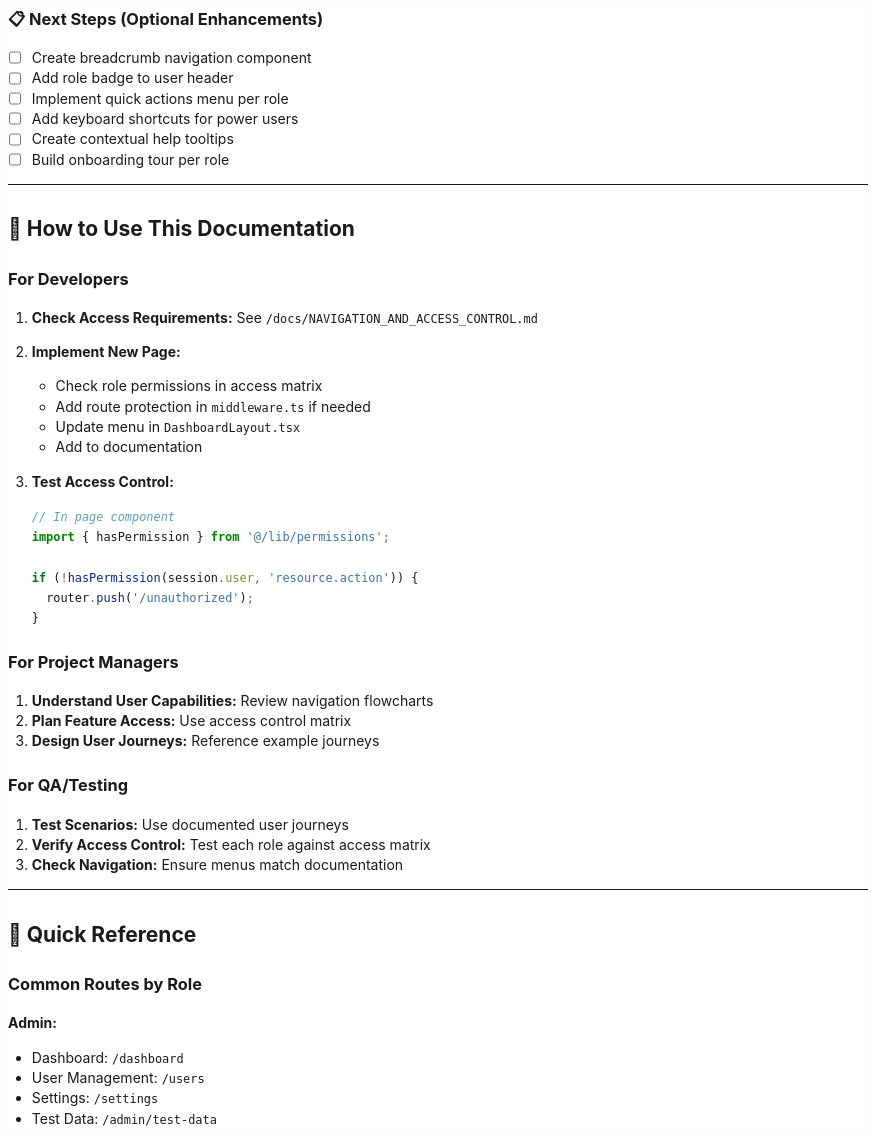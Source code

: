 ### 📋 Next Steps (Optional Enhancements)
- [ ] Create breadcrumb navigation component
- [ ] Add role badge to user header
- [ ] Implement quick actions menu per role
- [ ] Add keyboard shortcuts for power users
- [ ] Create contextual help tooltips
- [ ] Build onboarding tour per role

---

## 📖 How to Use This Documentation

### For Developers
1. **Check Access Requirements:** See `/docs/NAVIGATION_AND_ACCESS_CONTROL.md`
2. **Implement New Page:**
   - Check role permissions in access matrix
   - Add route protection in `middleware.ts` if needed
   - Update menu in `DashboardLayout.tsx`
   - Add to documentation

3. **Test Access Control:**
   ```typescript
   // In page component
   import { hasPermission } from '@/lib/permissions';

   if (!hasPermission(session.user, 'resource.action')) {
     router.push('/unauthorized');
   }
   ```

### For Project Managers
1. **Understand User Capabilities:** Review navigation flowcharts
2. **Plan Feature Access:** Use access control matrix
3. **Design User Journeys:** Reference example journeys

### For QA/Testing
1. **Test Scenarios:** Use documented user journeys
2. **Verify Access Control:** Test each role against access matrix
3. **Check Navigation:** Ensure menus match documentation

---

## 🎯 Quick Reference

### Common Routes by Role

**Admin:**
- Dashboard: `/dashboard`
- User Management: `/users`
- Settings: `/settings`
- Test Data: `/admin/test-data`
